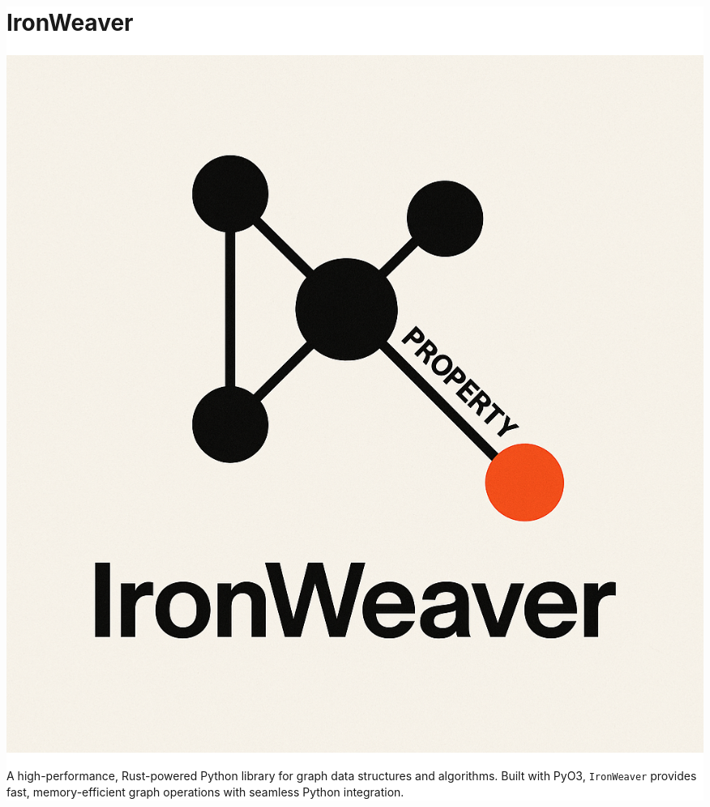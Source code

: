 # IronWeaver

![Logo](assets/logo.png)

A high-performance, Rust-powered Python library for graph data structures and algorithms. Built with PyO3, `IronWeaver` provides fast, memory-efficient graph operations with seamless Python integration.
